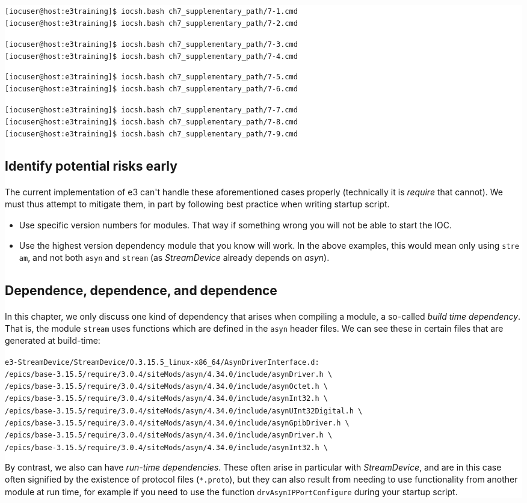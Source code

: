   ```console
  [iocuser@host:e3training]$ iocsh.bash ch7_supplementary_path/7-1.cmd
  [iocuser@host:e3training]$ iocsh.bash ch7_supplementary_path/7-2.cmd
  ```

  ```console
  [iocuser@host:e3training]$ iocsh.bash ch7_supplementary_path/7-3.cmd 
  [iocuser@host:e3training]$ iocsh.bash ch7_supplementary_path/7-4.cmd
  ```

  ```console
  [iocuser@host:e3training]$ iocsh.bash ch7_supplementary_path/7-5.cmd 
  [iocuser@host:e3training]$ iocsh.bash ch7_supplementary_path/7-6.cmd 
  ```

  ```console
  [iocuser@host:e3training]$ iocsh.bash ch7_supplementary_path/7-7.cmd 
  [iocuser@host:e3training]$ iocsh.bash ch7_supplementary_path/7-8.cmd
  [iocuser@host:e3training]$ iocsh.bash ch7_supplementary_path/7-9.cmd
  ```

## Identify potential risks early

The current implementation of e3 can't handle these aforementioned cases properly (technically it is *require* that cannot). We must thus attempt to mitigate them, in part by following best practice when writing startup script. 

* Use specific version numbers for modules. That way if something wrong you will not be able to start the IOC.

* Use the highest version dependency module that you know will work. In the above examples, this would mean only using `stream`, and not both `asyn` and `stream` (as *StreamDevice* already depends on *asyn*).

## Dependence, dependence, and dependence

In this chapter, we only discuss one kind of dependency that arises when compiling a module, a so-called *build time dependency*. That is, the module `stream` uses functions which are defined in the `asyn` header files. We can see these in certain files that are generated at build-time:

```
e3-StreamDevice/StreamDevice/O.3.15.5_linux-x86_64/AsynDriverInterface.d: 
/epics/base-3.15.5/require/3.0.4/siteMods/asyn/4.34.0/include/asynDriver.h \
/epics/base-3.15.5/require/3.0.4/siteMods/asyn/4.34.0/include/asynOctet.h \
/epics/base-3.15.5/require/3.0.4/siteMods/asyn/4.34.0/include/asynInt32.h \
/epics/base-3.15.5/require/3.0.4/siteMods/asyn/4.34.0/include/asynUInt32Digital.h \
/epics/base-3.15.5/require/3.0.4/siteMods/asyn/4.34.0/include/asynGpibDriver.h \
/epics/base-3.15.5/require/3.0.4/siteMods/asyn/4.34.0/include/asynDriver.h \
/epics/base-3.15.5/require/3.0.4/siteMods/asyn/4.34.0/include/asynInt32.h \
```

By contrast, we also can have *run-time dependencies*. These often arise in particular with *StreamDevice*, and are in this case often signified by the existence of protocol files (`*.proto`), but they can also result from needing to use functionality from another module at run time, for example if you need to use the function `drvAsynIPPortConfigure` during your startup script.
